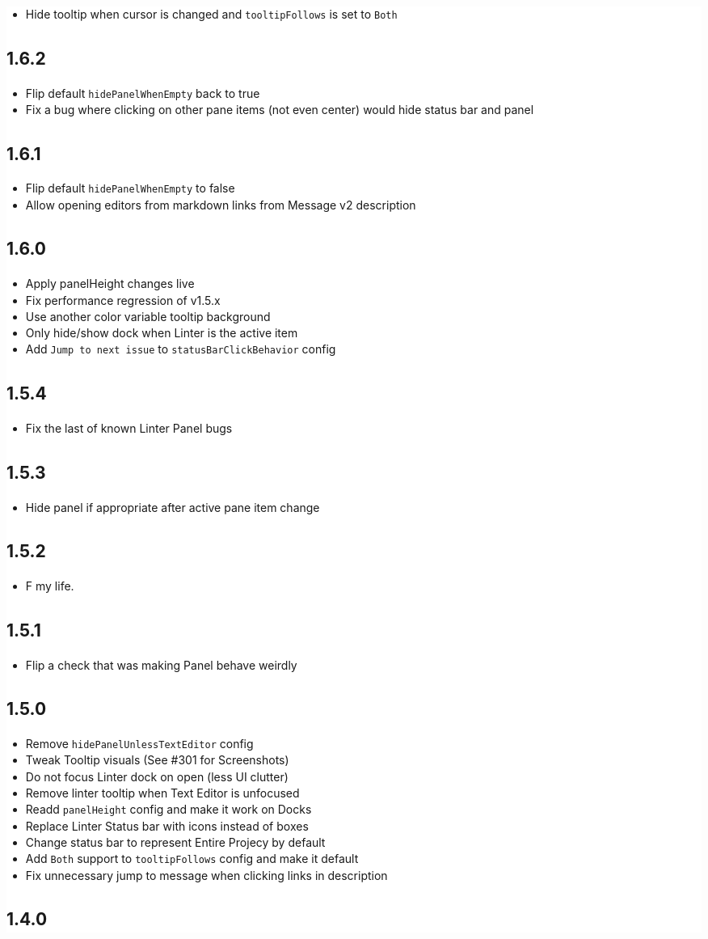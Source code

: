 - Hide tooltip when cursor is changed and `tooltipFollows` is set to `Both`

## 1.6.2

- Flip default `hidePanelWhenEmpty` back to true
- Fix a bug where clicking on other pane items (not even center) would hide status bar and panel

## 1.6.1

- Flip default `hidePanelWhenEmpty` to false
- Allow opening editors from markdown links from Message v2 description

## 1.6.0

- Apply panelHeight changes live
- Fix performance regression of v1.5.x
- Use another color variable tooltip background
- Only hide/show dock when Linter is the active item
- Add `Jump to next issue` to `statusBarClickBehavior` config

## 1.5.4

- Fix the last of known Linter Panel bugs

## 1.5.3

- Hide panel if appropriate after active pane item change

## 1.5.2

- F my life.

## 1.5.1

- Flip a check that was making Panel behave weirdly

## 1.5.0

- Remove `hidePanelUnlessTextEditor` config
- Tweak Tooltip visuals (See #301 for Screenshots)
- Do not focus Linter dock on open (less UI clutter)
- Remove linter tooltip when Text Editor is unfocused
- Readd `panelHeight` config and make it work on Docks
- Replace Linter Status bar with icons instead of boxes
- Change status bar to represent Entire Projecy by default
- Add `Both` support to `tooltipFollows` config and make it default
- Fix unnecessary jump to message when clicking links in description

## 1.4.0
